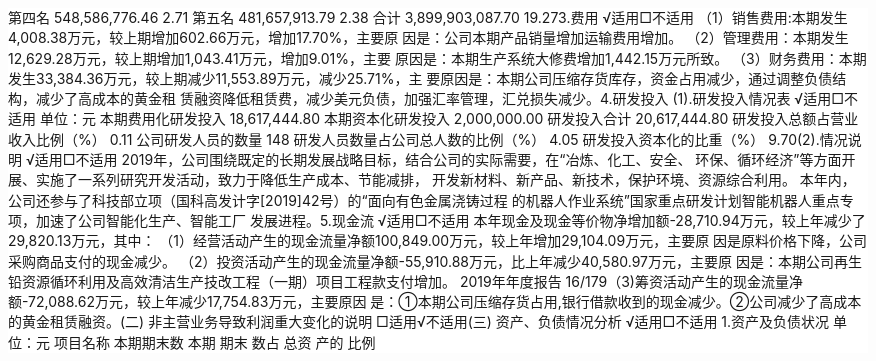 第四名
548,586,776.46
2.71
第五名
481,657,913.79
2.38
合计
3,899,903,087.70
19.273.费用
√适用□不适用
（1）销售费用:本期发生4,008.38万元，较上期增加602.66万元，增加17.70%，主要原
因是：公司本期产品销量增加运输费用增加。
（2）管理费用：本期发生12,629.28万元，较上期增加1,043.41万元，增加9.01%，主要
原因是：本期生产系统大修费增加1,442.15万元所致。
（3）财务费用：本期发生33,384.36万元，较上期减少11,553.89万元，减少25.71%，主
要原因是：本期公司压缩存货库存，资金占用减少，通过调整负债结构，减少了高成本的黄金租
赁融资降低租赁费，减少美元负债，加强汇率管理，汇兑损失减少。4.研发投入
(1).研发投入情况表
√适用□不适用
单位：元
本期费用化研发投入
18,617,444.80
本期资本化研发投入
2,000,000.00
研发投入合计
20,617,444.80
研发投入总额占营业收入比例（%）
0.11
公司研发人员的数量
148
研发人员数量占公司总人数的比例（%）
4.05
研发投入资本化的比重（%）
9.70(2).情况说明
√适用□不适用
2019年，公司围绕既定的长期发展战略目标，结合公司的实际需要，在“冶炼、化工、安全、
环保、循环经济”等方面开展、实施了一系列研究开发活动，致力于降低生产成本、节能减排，
开发新材料、新产品、新技术，保护环境、资源综合利用。
本年内，公司还参与了科技部立项（国科高发计字[2019]42号）的“面向有色金属浇铸过程
的机器人作业系统”国家重点研发计划智能机器人重点专项，加速了公司智能化生产、智能工厂
发展进程。5.现金流
√适用□不适用
本年现金及现金等价物净增加额-28,710.94万元，较上年减少了29,820.13万元，其中：
（1）经营活动产生的现金流量净额100,849.00万元，较上年增加29,104.09万元，主要原
因是原料价格下降，公司采购商品支付的现金减少。
（2）投资活动产生的现金流量净额-55,910.88万元，比上年减少40,580.97万元，主要原
因是：本期公司再生铅资源循环利用及高效清洁生产技改工程（一期）项目工程款支付增加。
2019年年度报告
16/179（3)筹资活动产生的现金流量净额-72,088.62万元，较上年减少17,754.83万元，主要原因
是：①本期公司压缩存货占用,银行借款收到的现金减少。②公司减少了高成本的黄金租赁融资。(二)
非主营业务导致利润重大变化的说明
□适用√不适用(三)
资产、负债情况分析
√适用□不适用
1.资产及负债状况
单位：元
项目名称
本期期末数
本期
期末
数占
总资
产的
比例
